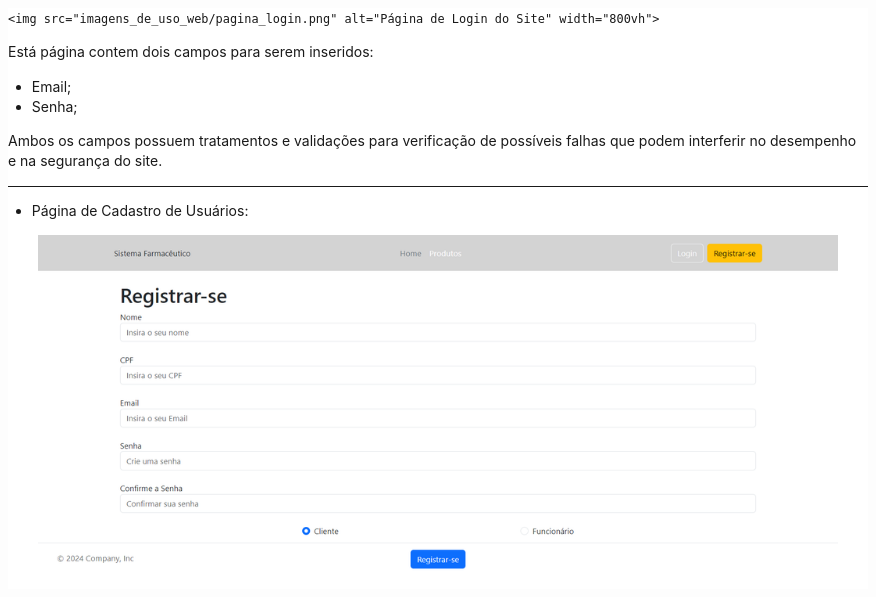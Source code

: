     <img src="imagens_de_uso_web/pagina_login.png" alt="Página de Login do Site" width="800vh">
</div>

Está página contem dois campos para serem inseridos:
- Email;
- Senha;<br>

Ambos os campos possuem tratamentos e validações para verificação de possíveis falhas que podem interferir no desempenho e na segurança do site.
  
<hr>

- Página de Cadastro de Usuários:
 <div align="center">
    <img src="imagens_de_uso_web/pagina_cadastro.png" alt="Página de Cadastro do Site" width="800vh">
</div>
